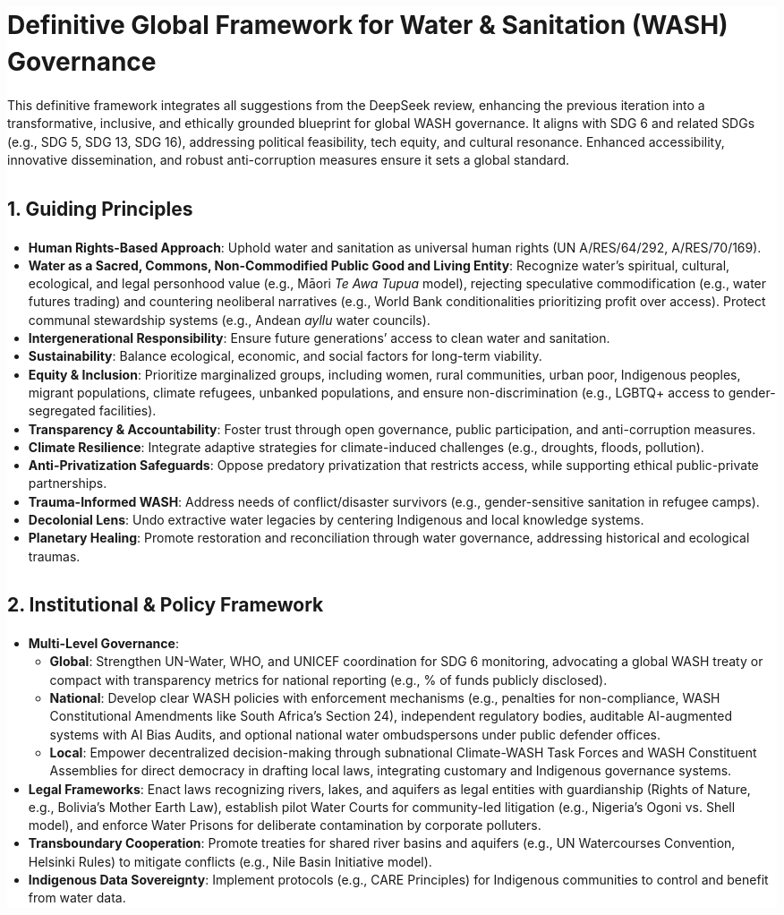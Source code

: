 # Definitive Global Framework for Water & Sanitation (WASH) Governance

This definitive framework integrates all suggestions from the DeepSeek review, enhancing the previous iteration into a transformative, inclusive, and ethically grounded blueprint for global WASH governance. It aligns with SDG 6 and related SDGs (e.g., SDG 5, SDG 13, SDG 16), addressing political feasibility, tech equity, and cultural resonance. Enhanced accessibility, innovative dissemination, and robust anti-corruption measures ensure it sets a global standard.

## 1. Guiding Principles
- **Human Rights-Based Approach**: Uphold water and sanitation as universal human rights (UN A/RES/64/292, A/RES/70/169).
- **Water as a Sacred, Commons, Non-Commodified Public Good and Living Entity**: Recognize water’s spiritual, cultural, ecological, and legal personhood value (e.g., Māori *Te Awa Tupua* model), rejecting speculative commodification (e.g., water futures trading) and countering neoliberal narratives (e.g., World Bank conditionalities prioritizing profit over access). Protect communal stewardship systems (e.g., Andean *ayllu* water councils).
- **Intergenerational Responsibility**: Ensure future generations’ access to clean water and sanitation.
- **Sustainability**: Balance ecological, economic, and social factors for long-term viability.
- **Equity & Inclusion**: Prioritize marginalized groups, including women, rural communities, urban poor, Indigenous peoples, migrant populations, climate refugees, unbanked populations, and ensure non-discrimination (e.g., LGBTQ+ access to gender-segregated facilities).
- **Transparency & Accountability**: Foster trust through open governance, public participation, and anti-corruption measures.
- **Climate Resilience**: Integrate adaptive strategies for climate-induced challenges (e.g., droughts, floods, pollution).
- **Anti-Privatization Safeguards**: Oppose predatory privatization that restricts access, while supporting ethical public-private partnerships.
- **Trauma-Informed WASH**: Address needs of conflict/disaster survivors (e.g., gender-sensitive sanitation in refugee camps).
- **Decolonial Lens**: Undo extractive water legacies by centering Indigenous and local knowledge systems.
- **Planetary Healing**: Promote restoration and reconciliation through water governance, addressing historical and ecological traumas.

## 2. Institutional & Policy Framework
- **Multi-Level Governance**:
  - **Global**: Strengthen UN-Water, WHO, and UNICEF coordination for SDG 6 monitoring, advocating a global WASH treaty or compact with transparency metrics for national reporting (e.g., % of funds publicly disclosed).
  - **National**: Develop clear WASH policies with enforcement mechanisms (e.g., penalties for non-compliance, WASH Constitutional Amendments like South Africa’s Section 24), independent regulatory bodies, auditable AI-augmented systems with AI Bias Audits, and optional national water ombudspersons under public defender offices.
  - **Local**: Empower decentralized decision-making through subnational Climate-WASH Task Forces and WASH Constituent Assemblies for direct democracy in drafting local laws, integrating customary and Indigenous governance systems.
- **Legal Frameworks**: Enact laws recognizing rivers, lakes, and aquifers as legal entities with guardianship (Rights of Nature, e.g., Bolivia’s Mother Earth Law), establish pilot Water Courts for community-led litigation (e.g., Nigeria’s Ogoni vs. Shell model), and enforce Water Prisons for deliberate contamination by corporate polluters.
- **Transboundary Cooperation**: Promote treaties for shared river basins and aquifers (e.g., UN Watercourses Convention, Helsinki Rules) to mitigate conflicts (e.g., Nile Basin Initiative model).
- **Indigenous Data Sovereignty**: Implement protocols (e.g., CARE Principles) for Indigenous communities to control and benefit from water data.
